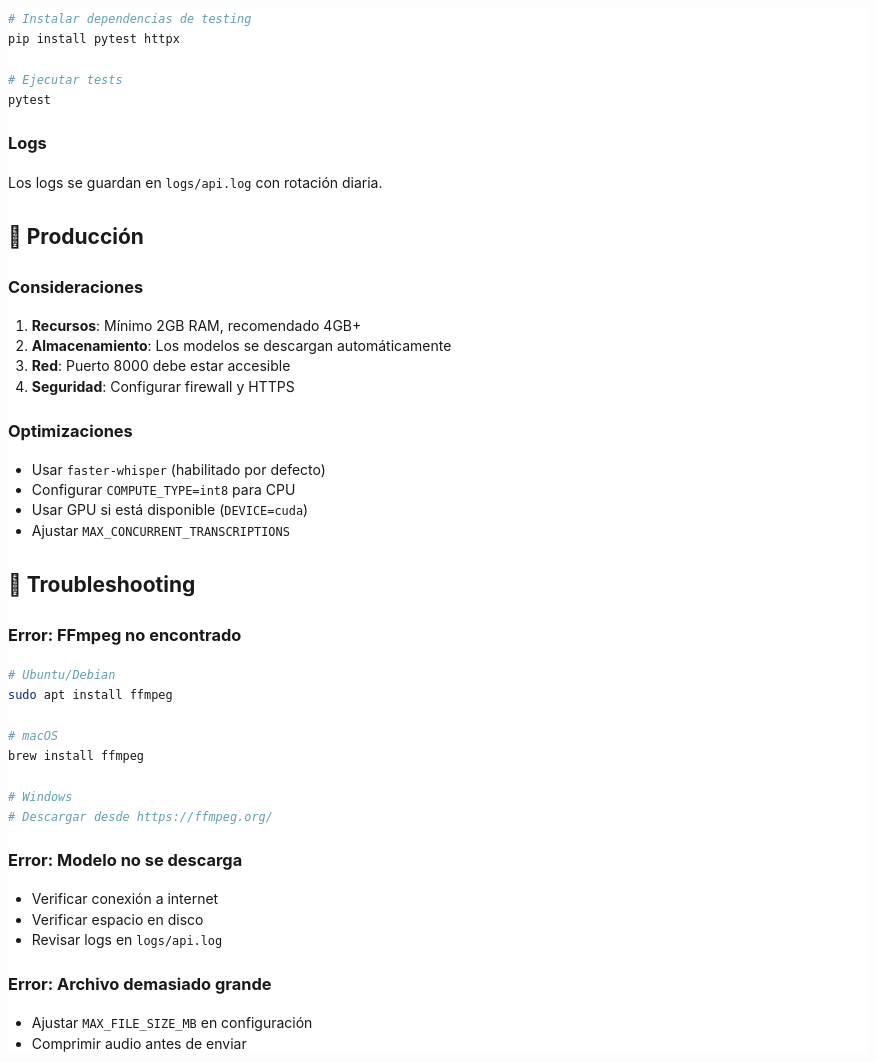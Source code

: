 ```bash
# Instalar dependencias de testing
pip install pytest httpx

# Ejecutar tests
pytest
```

### Logs

Los logs se guardan en `logs/api.log` con rotación diaria.

## 🚀 Producción

### Consideraciones

1. **Recursos**: Mínimo 2GB RAM, recomendado 4GB+
2. **Almacenamiento**: Los modelos se descargan automáticamente
3. **Red**: Puerto 8000 debe estar accesible
4. **Seguridad**: Configurar firewall y HTTPS

### Optimizaciones

- Usar `faster-whisper` (habilitado por defecto)
- Configurar `COMPUTE_TYPE=int8` para CPU
- Usar GPU si está disponible (`DEVICE=cuda`)
- Ajustar `MAX_CONCURRENT_TRANSCRIPTIONS`

## 🐛 Troubleshooting

### Error: FFmpeg no encontrado
```bash
# Ubuntu/Debian
sudo apt install ffmpeg

# macOS
brew install ffmpeg

# Windows
# Descargar desde https://ffmpeg.org/
```

### Error: Modelo no se descarga
- Verificar conexión a internet
- Verificar espacio en disco
- Revisar logs en `logs/api.log`

### Error: Archivo demasiado grande
- Ajustar `MAX_FILE_SIZE_MB` en configuración
- Comprimir audio antes de enviar
